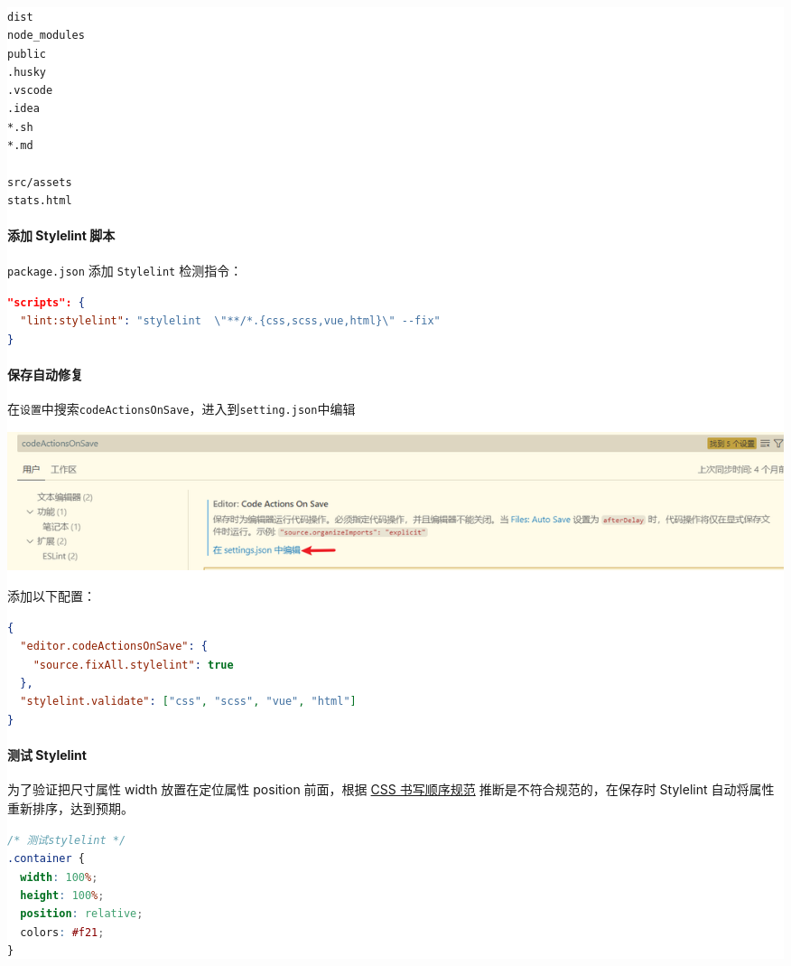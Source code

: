 ```
dist
node_modules
public
.husky
.vscode
.idea
*.sh
*.md

src/assets
stats.html
```

#### 添加 Stylelint 脚本

`package.json` 添加 `Stylelint` 检测指令：

```json
"scripts": {
  "lint:stylelint": "stylelint  \"**/*.{css,scss,vue,html}\" --fix"
}
```

#### 保存自动修复

在`设置`中搜索`codeActionsOnSave`，进入到`setting.json`中编辑

![image-20250418162037577](./../typora-pic/image-20250418162037577.png)

添加以下配置：

```json
{
  "editor.codeActionsOnSave": {
    "source.fixAll.stylelint": true 
  },
  "stylelint.validate": ["css", "scss", "vue", "html"]
}
```

#### 测试 Stylelint

为了验证把尺寸属性 width 放置在定位属性 position 前面，根据 [CSS 书写顺序规范](https://jingyan.baidu.com/article/647f0115cf48957f2148a8a3.html) 推断是不符合规范的，在保存时 Stylelint 自动将属性重新排序，达到预期。

```CSS
/* 测试stylelint */
.container {
  width: 100%;
  height: 100%;
  position: relative;
  colors: #f21;
}
```
